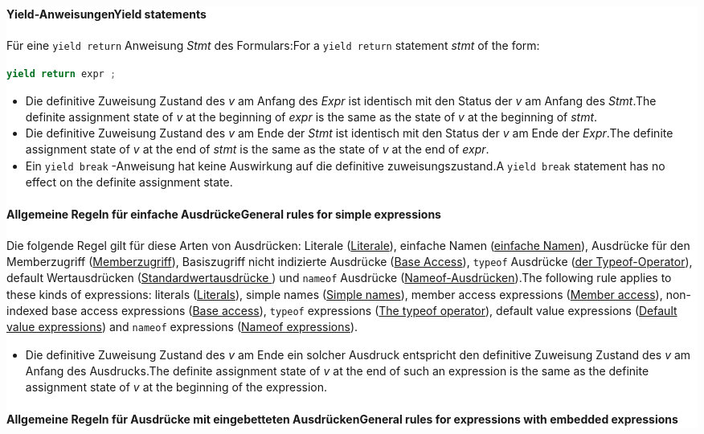 #### <a name="yield-statements"></a><span data-ttu-id="40ae2-340">Yield-Anweisungen</span><span class="sxs-lookup"><span data-stu-id="40ae2-340">Yield statements</span></span>

<span data-ttu-id="40ae2-341">Für eine `yield return` Anweisung *Stmt* des Formulars:</span><span class="sxs-lookup"><span data-stu-id="40ae2-341">For a `yield return` statement *stmt* of the form:</span></span>
```csharp
yield return expr ;
```

*  <span data-ttu-id="40ae2-342">Die definitive Zuweisung Zustand des *v* am Anfang des *Expr* ist identisch mit den Status der *v* am Anfang des *Stmt*.</span><span class="sxs-lookup"><span data-stu-id="40ae2-342">The definite assignment state of *v* at the beginning of *expr* is the same as the state of *v* at the beginning of *stmt*.</span></span>
*  <span data-ttu-id="40ae2-343">Die definitive Zuweisung Zustand des *v* am Ende der *Stmt* ist identisch mit den Status der *v* am Ende der *Expr*.</span><span class="sxs-lookup"><span data-stu-id="40ae2-343">The definite assignment state of *v* at the end of *stmt* is the same as the state of *v* at the end of *expr*.</span></span>
*  <span data-ttu-id="40ae2-344">Ein `yield break` -Anweisung hat keine Auswirkung auf die definitive zuweisungszustand.</span><span class="sxs-lookup"><span data-stu-id="40ae2-344">A `yield break` statement has no effect on the definite assignment state.</span></span>

#### <a name="general-rules-for-simple-expressions"></a><span data-ttu-id="40ae2-345">Allgemeine Regeln für einfache Ausdrücke</span><span class="sxs-lookup"><span data-stu-id="40ae2-345">General rules for simple expressions</span></span>

<span data-ttu-id="40ae2-346">Die folgende Regel gilt für diese Arten von Ausdrücken: Literale ([Literale](expressions.md#literals)), einfache Namen ([einfache Namen](expressions.md#simple-names)), Ausdrücke für den Memberzugriff ([Memberzugriff](expressions.md#member-access)), Basiszugriff nicht indizierte Ausdrücke ([Base Access](expressions.md#base-access)), `typeof` Ausdrücke ([der Typeof-Operator](expressions.md#the-typeof-operator)), default Wertausdrücken ([Standardwertausdrücke ](expressions.md#default-value-expressions)) und `nameof` Ausdrücke ([Nameof-Ausdrücken](expressions.md#nameof-expressions)).</span><span class="sxs-lookup"><span data-stu-id="40ae2-346">The following rule applies to these kinds of expressions: literals ([Literals](expressions.md#literals)), simple names ([Simple names](expressions.md#simple-names)), member access expressions ([Member access](expressions.md#member-access)), non-indexed base access expressions ([Base access](expressions.md#base-access)), `typeof` expressions ([The typeof operator](expressions.md#the-typeof-operator)), default value expressions ([Default value expressions](expressions.md#default-value-expressions)) and `nameof` expressions ([Nameof expressions](expressions.md#nameof-expressions)).</span></span>

*  <span data-ttu-id="40ae2-347">Die definitive Zuweisung Zustand des *v* am Ende ein solcher Ausdruck entspricht den definitive Zuweisung Zustand des *v* am Anfang des Ausdrucks.</span><span class="sxs-lookup"><span data-stu-id="40ae2-347">The definite assignment state of *v* at the end of such an expression is the same as the definite assignment state of *v* at the beginning of the expression.</span></span>

#### <a name="general-rules-for-expressions-with-embedded-expressions"></a><span data-ttu-id="40ae2-348">Allgemeine Regeln für Ausdrücke mit eingebetteten Ausdrücken</span><span class="sxs-lookup"><span data-stu-id="40ae2-348">General rules for expressions with embedded expressions</span></span>
